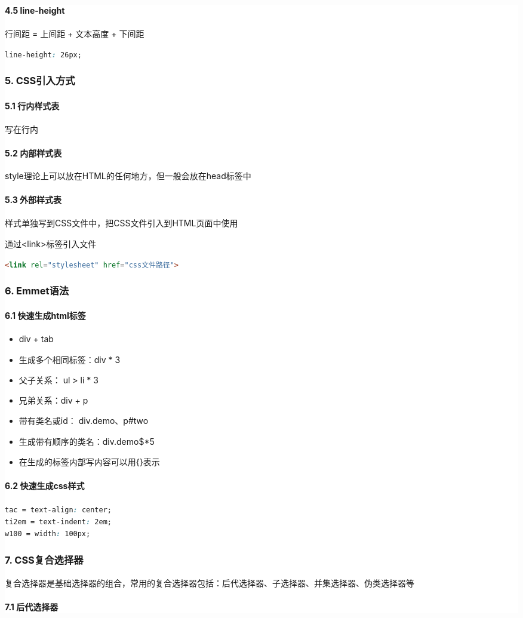 #### 4.5 line-height

行间距 = 上间距 + 文本高度 + 下间距

```css
line-height: 26px;
```

### 5. CSS引入方式

#### 5.1 行内样式表

写在行内

#### 5.2 内部样式表

style理论上可以放在HTML的任何地方，但一般会放在head标签中

#### 5.3 外部样式表

样式单独写到CSS文件中，把CSS文件引入到HTML页面中使用

通过\<link>标签引入文件

```html
<link rel="stylesheet" href="css文件路径">
```

### 6. Emmet语法

#### 6.1 快速生成html标签

- div + tab

- 生成多个相同标签：div * 3

- 父子关系： ul > li * 3

- 兄弟关系：div + p
- 带有类名或id： div.demo、p#two

- 生成带有顺序的类名：div.demo$*5

- 在生成的标签内部写内容可以用{}表示

#### 6.2 快速生成css样式

```css
tac = text-align: center;
ti2em = text-indent: 2em;
w100 = width: 100px;
```

### 7. CSS复合选择器

复合选择器是基础选择器的组合，常用的复合选择器包括：后代选择器、子选择器、并集选择器、伪类选择器等

#### 7.1 后代选择器
